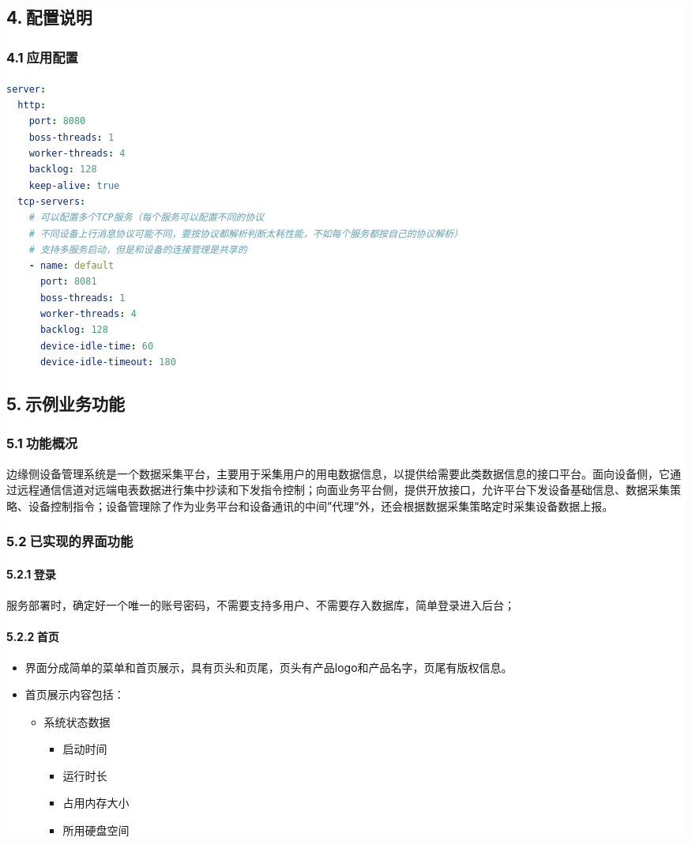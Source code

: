## 4. 配置说明

### 4.1 应用配置

```yaml
server:
  http:
    port: 8080
    boss-threads: 1
    worker-threads: 4
    backlog: 128
    keep-alive: true
  tcp-servers:
    # 可以配置多个TCP服务（每个服务可以配置不同的协议
    # 不同设备上行消息协议可能不同，要按协议都解析判断太耗性能，不如每个服务都按自己的协议解析）
    # 支持多服务启动，但是和设备的连接管理是共享的
    - name: default
      port: 8081
      boss-threads: 1
      worker-threads: 4
      backlog: 128
      device-idle-time: 60
      device-idle-timeout: 180
```

## 5. 示例业务功能

### 5.1 功能概况

边缘侧设备管理系统是一个数据采集平台，主要用于采集用户的用电数据信息，以提供给需要此类数据信息的接口平台。面向设备侧，它通过远程通信信道对远端电表数据进行集中抄读和下发指令控制；向面业务平台侧，提供开放接口，允许平台下发设备基础信息、数据采集策略、设备控制指令；设备管理除了作为业务平台和设备通讯的中间”代理“外，还会根据数据采集策略定时采集设备数据上报。

### 5.2 已实现的界面功能

#### 5.2.1 登录

服务部署时，确定好一个唯一的账号密码，不需要支持多用户、不需要存入数据库，简单登录进入后台；

#### 5.2.2 首页

- 界面分成简单的菜单和首页展示，具有页头和页尾，页头有产品logo和产品名字，页尾有版权信息。

- 首页展示内容包括：
  
  - 系统状态数据
    
    - 启动时间
    
    - 运行时长
    
    - 占用内存大小
    
    - 所用硬盘空间
    